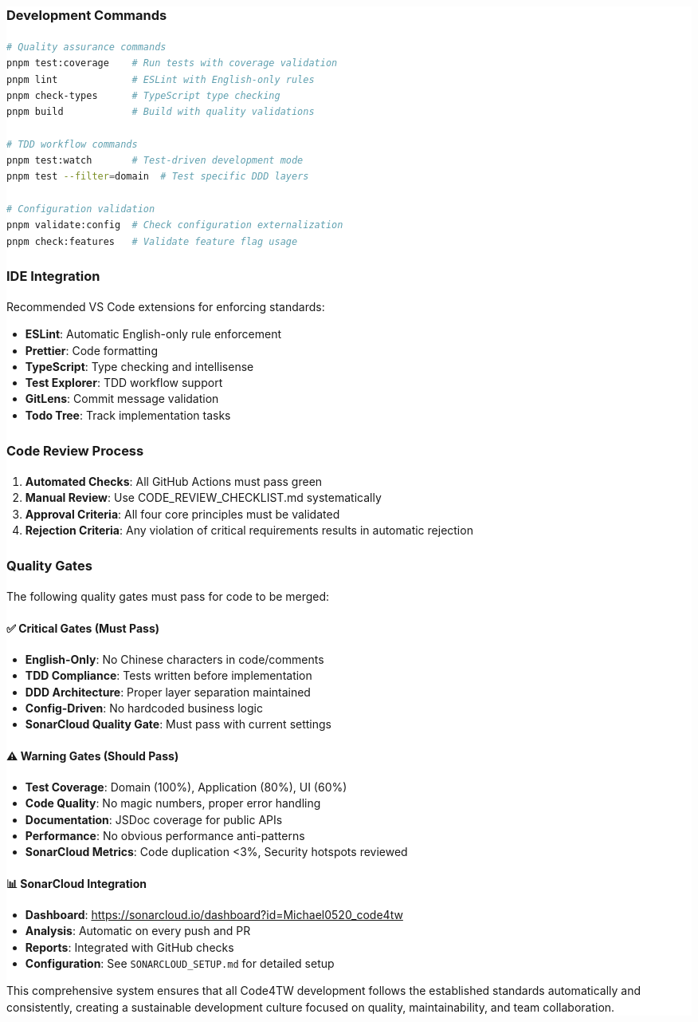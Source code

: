 ### Development Commands
```bash
# Quality assurance commands
pnpm test:coverage    # Run tests with coverage validation
pnpm lint             # ESLint with English-only rules
pnpm check-types      # TypeScript type checking
pnpm build            # Build with quality validations

# TDD workflow commands
pnpm test:watch       # Test-driven development mode
pnpm test --filter=domain  # Test specific DDD layers

# Configuration validation
pnpm validate:config  # Check configuration externalization
pnpm check:features   # Validate feature flag usage
```

### IDE Integration
Recommended VS Code extensions for enforcing standards:
- **ESLint**: Automatic English-only rule enforcement
- **Prettier**: Code formatting
- **TypeScript**: Type checking and intellisense
- **Test Explorer**: TDD workflow support
- **GitLens**: Commit message validation
- **Todo Tree**: Track implementation tasks

### Code Review Process
1. **Automated Checks**: All GitHub Actions must pass green
2. **Manual Review**: Use CODE_REVIEW_CHECKLIST.md systematically
3. **Approval Criteria**: All four core principles must be validated
4. **Rejection Criteria**: Any violation of critical requirements results in automatic rejection

### Quality Gates
The following quality gates must pass for code to be merged:

#### ✅ Critical Gates (Must Pass)
- **English-Only**: No Chinese characters in code/comments
- **TDD Compliance**: Tests written before implementation
- **DDD Architecture**: Proper layer separation maintained
- **Config-Driven**: No hardcoded business logic
- **SonarCloud Quality Gate**: Must pass with current settings

#### ⚠️ Warning Gates (Should Pass)
- **Test Coverage**: Domain (100%), Application (80%), UI (60%)
- **Code Quality**: No magic numbers, proper error handling
- **Documentation**: JSDoc coverage for public APIs
- **Performance**: No obvious performance anti-patterns
- **SonarCloud Metrics**: Code duplication <3%, Security hotspots reviewed

#### 📊 SonarCloud Integration
- **Dashboard**: https://sonarcloud.io/dashboard?id=Michael0520_code4tw
- **Analysis**: Automatic on every push and PR
- **Reports**: Integrated with GitHub checks
- **Configuration**: See `SONARCLOUD_SETUP.md` for detailed setup

This comprehensive system ensures that all Code4TW development follows the established standards automatically and consistently, creating a sustainable development culture focused on quality, maintainability, and team collaboration.